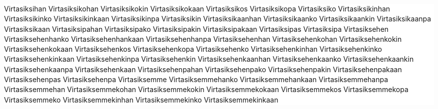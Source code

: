 Virtasiksihan
Virtasiksikohan
Virtasiksikokin
Virtasiksikokaan
Virtasiksikos
Virtasiksikopa
Virtasiksiko
Virtasiksikinhan
Virtasiksikinko
Virtasiksikinkaan
Virtasiksikinpa
Virtasiksikin
Virtasiksikaanhan
Virtasiksikaanko
Virtasiksikaankin
Virtasiksikaanpa
Virtasiksikaan
Virtasiksipahan
Virtasiksipako
Virtasiksipakin
Virtasiksipakaan
Virtasiksipas
Virtasiksipa
Virtasiksehen
Virtasiksehenhanko
Virtasiksehenhankaan
Virtasiksehenhanpa
Virtasiksehenhan
Virtasiksehenkohan
Virtasiksehenkokin
Virtasiksehenkokaan
Virtasiksehenkos
Virtasiksehenkopa
Virtasiksehenko
Virtasiksehenkinhan
Virtasiksehenkinko
Virtasiksehenkinkaan
Virtasiksehenkinpa
Virtasiksehenkin
Virtasiksehenkaanhan
Virtasiksehenkaanko
Virtasiksehenkaankin
Virtasiksehenkaanpa
Virtasiksehenkaan
Virtasiksehenpahan
Virtasiksehenpako
Virtasiksehenpakin
Virtasiksehenpakaan
Virtasiksehenpas
Virtasiksehenpa
Virtasiksemme
Virtasiksemmehanko
Virtasiksemmehankaan
Virtasiksemmehanpa
Virtasiksemmehan
Virtasiksemmekohan
Virtasiksemmekokin
Virtasiksemmekokaan
Virtasiksemmekos
Virtasiksemmekopa
Virtasiksemmeko
Virtasiksemmekinhan
Virtasiksemmekinko
Virtasiksemmekinkaan
